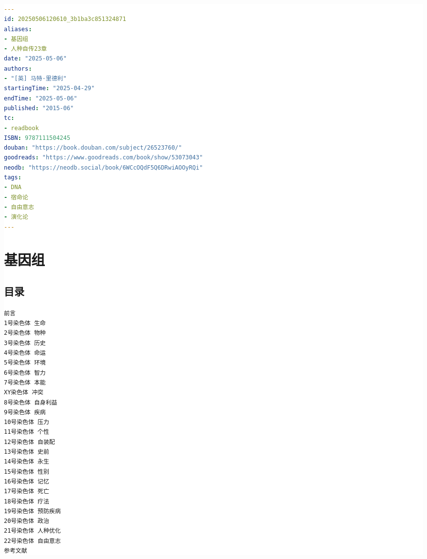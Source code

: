 ```yaml
---
id: 20250506120610_3b1ba3c851324871
aliases:
- 基因组
- 人种自传23章
date: "2025-05-06"
authors:
- "[英] 马特·里德利"
startingTime: "2025-04-29"
endTime: "2025-05-06"
published: "2015-06"
tc:
- readbook
ISBN: 9787111504245
douban: "https://book.douban.com/subject/26523760/"
goodreads: "https://www.goodreads.com/book/show/53073043"
neodb: "https://neodb.social/book/6WCcOQdF5Q6DRwiAOOyRQi"
tags:
- DNA
- 宿命论
- 自由意志
- 演化论
---
```


# 基因组

## 目录
```
前言
1号染色体 生命
2号染色体 物种
3号染色体 历史
4号染色体 命运
5号染色体 环境
6号染色体 智力
7号染色体 本能
XY染色体 冲突
8号染色体 自身利益
9号染色体 疾病
10号染色体 压力
11号染色体 个性
12号染色体 自装配
13号染色体 史前
14号染色体 永生
15号染色体 性别
16号染色体 记忆
17号染色体 死亡
18号染色体 疗法
19号染色体 预防疾病
20号染色体 政治
21号染色体 人种优化
22号染色体 自由意志
参考文献
```
